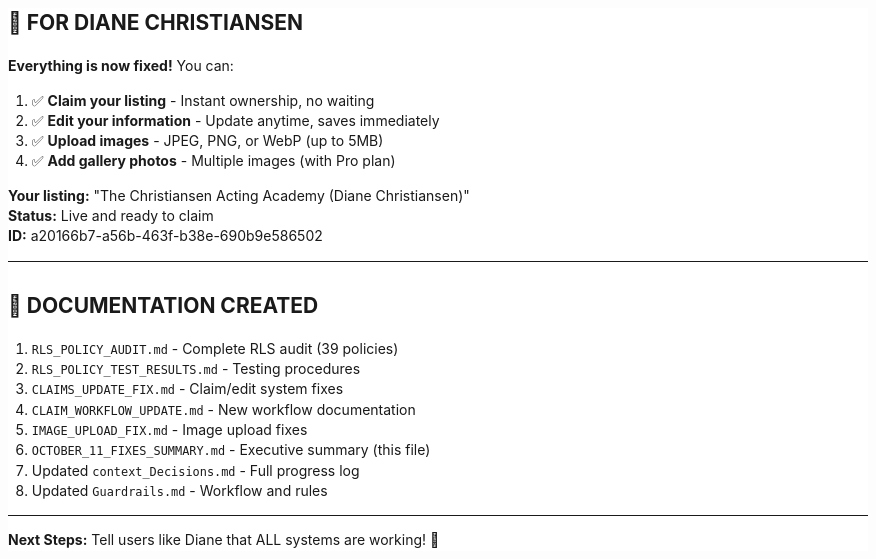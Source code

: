 
## 🎉 FOR DIANE CHRISTIANSEN

**Everything is now fixed!** You can:

1. ✅ **Claim your listing** - Instant ownership, no waiting
2. ✅ **Edit your information** - Update anytime, saves immediately  
3. ✅ **Upload images** - JPEG, PNG, or WebP (up to 5MB)
4. ✅ **Add gallery photos** - Multiple images (with Pro plan)

**Your listing:** "The Christiansen Acting Academy (Diane Christiansen)"  
**Status:** Live and ready to claim  
**ID:** a20166b7-a56b-463f-b38e-690b9e586502

---

## 📄 DOCUMENTATION CREATED

1. `RLS_POLICY_AUDIT.md` - Complete RLS audit (39 policies)
2. `RLS_POLICY_TEST_RESULTS.md` - Testing procedures
3. `CLAIMS_UPDATE_FIX.md` - Claim/edit system fixes
4. `CLAIM_WORKFLOW_UPDATE.md` - New workflow documentation
5. `IMAGE_UPLOAD_FIX.md` - Image upload fixes
6. `OCTOBER_11_FIXES_SUMMARY.md` - Executive summary (this file)
7. Updated `context_Decisions.md` - Full progress log
8. Updated `Guardrails.md` - Workflow and rules

---

**Next Steps:** Tell users like Diane that ALL systems are working! 🚀

